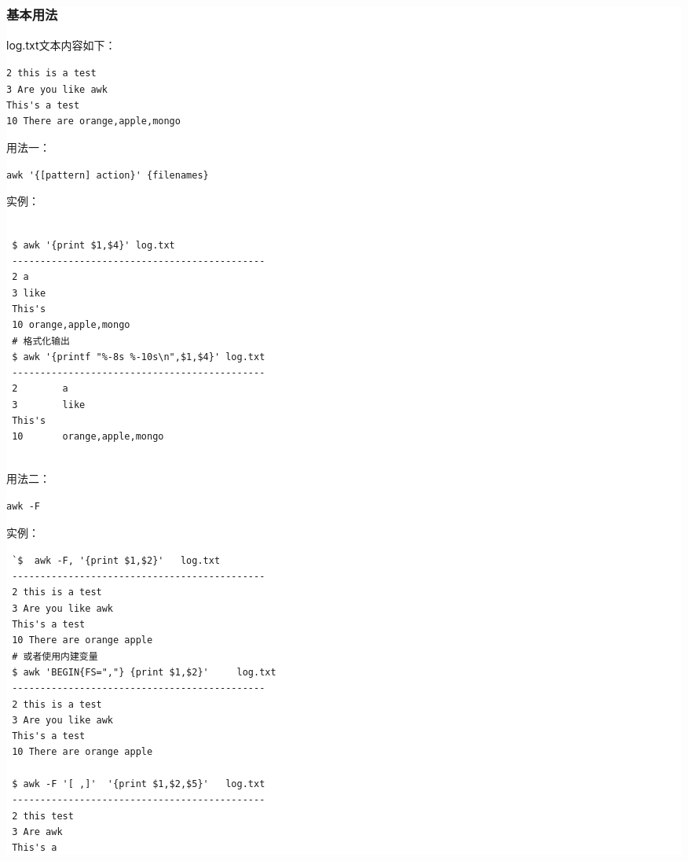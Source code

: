 ### 基本用法

log.txt文本内容如下：

```
2 this is a test
3 Are you like awk
This's a test
10 There are orange,apple,mongo

```

用法一：

```shell
awk '{[pattern] action}' {filenames}   

```

实例：

```shell

 $ awk '{print $1,$4}' log.txt
 ---------------------------------------------
 2 a
 3 like
 This's
 10 orange,apple,mongo
 # 格式化输出
 $ awk '{printf "%-8s %-10s\n",$1,$4}' log.txt
 ---------------------------------------------
 2        a
 3        like
 This's
 10       orange,apple,mongo
 

```

用法二：

```shell
awk -F  

```

实例：

```
 `$  awk -F, '{print $1,$2}'   log.txt
 ---------------------------------------------
 2 this is a test
 3 Are you like awk
 This's a test
 10 There are orange apple
 # 或者使用内建变量
 $ awk 'BEGIN{FS=","} {print $1,$2}'     log.txt
 ---------------------------------------------
 2 this is a test
 3 Are you like awk
 This's a test
 10 There are orange apple
 
 $ awk -F '[ ,]'  '{print $1,$2,$5}'   log.txt
 ---------------------------------------------
 2 this test
 3 Are awk
 This's a
```